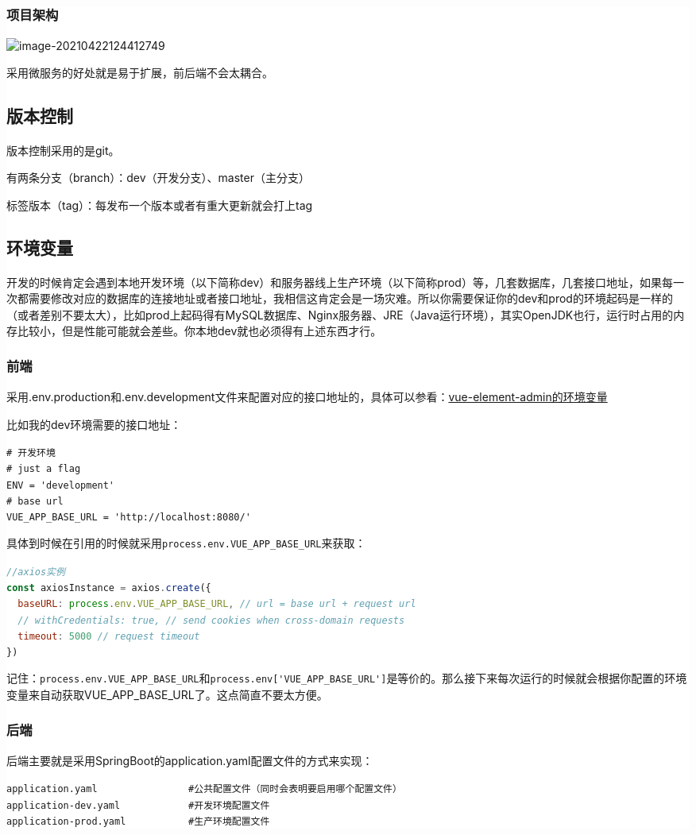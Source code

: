 ### 项目架构

![image-20210422124412749](img/image-20210422124412749.png)

采用微服务的好处就是易于扩展，前后端不会太耦合。

## 版本控制

版本控制采用的是git。

有两条分支（branch）：dev（开发分支）、master（主分支）

标签版本（tag）：每发布一个版本或者有重大更新就会打上tag

## 环境变量

开发的时候肯定会遇到本地开发环境（以下简称dev）和服务器线上生产环境（以下简称prod）等，几套数据库，几套接口地址，如果每一次都需要修改对应的数据库的连接地址或者接口地址，我相信这肯定会是一场灾难。所以你需要保证你的dev和prod的环境起码是一样的（或者差别不要太大），比如prod上起码得有MySQL数据库、Nginx服务器、JRE（Java运行环境），其实OpenJDK也行，运行时占用的内存比较小，但是性能可能就会差些。你本地dev就也必须得有上述东西才行。

### 前端

采用.env.production和.env.development文件来配置对应的接口地址的，具体可以参看：[vue-element-admin的环境变量](https://panjiachen.gitee.io/vue-element-admin-site/zh/guide/essentials/env.html#%E7%8E%AF%E5%A2%83%E5%8F%98%E9%87%8F)

比如我的dev环境需要的接口地址：

```properties
# 开发环境
# just a flag
ENV = 'development'
# base url
VUE_APP_BASE_URL = 'http://localhost:8080/'
```

具体到时候在引用的时候就采用`process.env.VUE_APP_BASE_URL`来获取：

```js
//axios实例
const axiosInstance = axios.create({
  baseURL: process.env.VUE_APP_BASE_URL, // url = base url + request url
  // withCredentials: true, // send cookies when cross-domain requests
  timeout: 5000 // request timeout
})
```

记住：`process.env.VUE_APP_BASE_URL`和`process.env['VUE_APP_BASE_URL']`是等价的。那么接下来每次运行的时候就会根据你配置的环境变量来自动获取VUE_APP_BASE_URL了。这点简直不要太方便。

### 后端

后端主要就是采用SpringBoot的application.yaml配置文件的方式来实现：

```
application.yaml				#公共配置文件（同时会表明要启用哪个配置文件）
application-dev.yaml			#开发环境配置文件
application-prod.yaml			#生产环境配置文件
```

